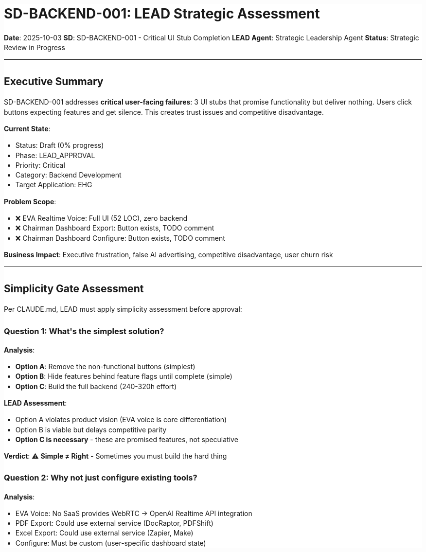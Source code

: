 # SD-BACKEND-001: LEAD Strategic Assessment

**Date**: 2025-10-03
**SD**: SD-BACKEND-001 - Critical UI Stub Completion
**LEAD Agent**: Strategic Leadership Agent
**Status**: Strategic Review in Progress

---

## Executive Summary

SD-BACKEND-001 addresses **critical user-facing failures**: 3 UI stubs that promise functionality but deliver nothing. Users click buttons expecting features and get silence. This creates trust issues and competitive disadvantage.

**Current State**:
- Status: Draft (0% progress)
- Phase: LEAD_APPROVAL
- Priority: Critical
- Category: Backend Development
- Target Application: EHG

**Problem Scope**:
- ❌ EVA Realtime Voice: Full UI (52 LOC), zero backend
- ❌ Chairman Dashboard Export: Button exists, TODO comment
- ❌ Chairman Dashboard Configure: Button exists, TODO comment

**Business Impact**: Executive frustration, false AI advertising, competitive disadvantage, user churn risk

---

## Simplicity Gate Assessment

Per CLAUDE.md, LEAD must apply simplicity assessment before approval:

### Question 1: What's the simplest solution?

**Analysis**:
- **Option A**: Remove the non-functional buttons (simplest)
- **Option B**: Hide features behind feature flags until complete (simple)
- **Option C**: Build the full backend (240-320h effort)

**LEAD Assessment**:
- Option A violates product vision (EVA voice is core differentiation)
- Option B is viable but delays competitive parity
- **Option C is necessary** - these are promised features, not speculative

**Verdict**: ⚠️ **Simple ≠ Right** - Sometimes you must build the hard thing

### Question 2: Why not just configure existing tools?

**Analysis**:
- EVA Voice: No SaaS provides WebRTC → OpenAI Realtime API integration
- PDF Export: Could use external service (DocRaptor, PDFShift)
- Excel Export: Could use external service (Zapier, Make)
- Configure: Must be custom (user-specific dashboard state)
